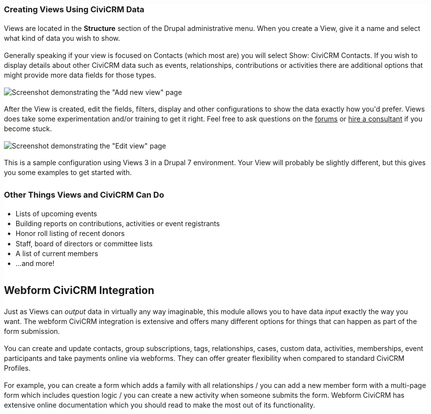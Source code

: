 ### Creating Views Using CiviCRM Data

Views are located in the **Structure** section of the Drupal
administrative menu. When you create a View, give it a name and select
what kind of data you wish to show.

Generally speaking if your view is focused on Contacts (which most are)
you will select Show: CiviCRM Contacts. If you wish to display details
about other CiviCRM data such as events, relationships, contributions or
activities there are additional options that might provide more data
fields for those types.

![Screenshot demonstrating the "Add new view" page](/img/Views-CiviCRM-Partner-1.png)

After the View is created, edit the fields, filters, display and other
configurations to show the data exactly how you'd prefer. Views does
take some experimentation and/or training to get it right. Feel free to
ask questions on the [forums](http://forum.civicrm.org/) or [hire a
consultant](http://civicrm.org/what/experts) if you become stuck.

![Screenshot demonstrating the "Edit view" page](/img/Views-CiviCRM-Partner-3.png)  

This is a sample configuration using Views 3 in a Drupal 7 environment.
Your View will probably be slightly different, but this gives you some
examples to get started with.

### Other Things Views and CiviCRM Can Do

-   Lists of upcoming events
-   Building reports on contributions, activities or event registrants
-   Honor roll listing of recent donors
-   Staff, board of directors or committee lists
-   A list of current members
-   ...and more!

## Webform CiviCRM Integration

Just as Views can *output* data in virtually any way imaginable, this
module allows you to have data *input* exactly the way you want. The
webform CiviCRM integration is extensive and offers many different
options for things that can happen as part of the form submission.

You can create and update contacts, group subscriptions, tags,
relationships, cases, custom data, activities, memberships, event
participants and take payments online via webforms. They can offer
greater flexibility when compared to standard CiviCRM Profiles.

For example, you can create a form which adds a family with all
relationships / you can add a new member form with a multi-page form
which includes question logic / you can create a new activity when
someone submits the form. Webform CiviCRM has extensive online
documentation which you should read to make the most out of its
functionality.

